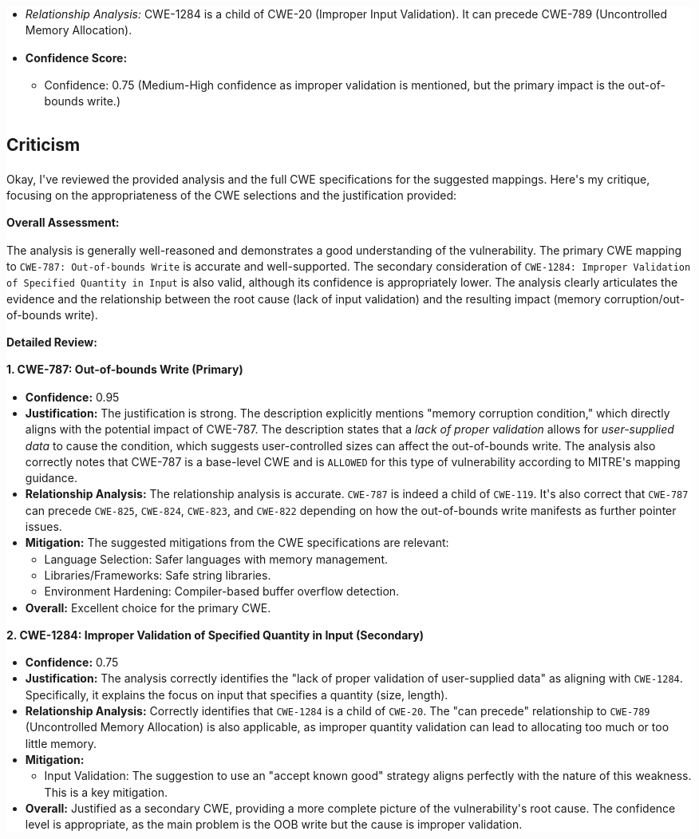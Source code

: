   - *Relationship Analysis:* CWE-1284 is a child of CWE-20 (Improper Input Validation). It can precede CWE-789 (Uncontrolled Memory Allocation).

- **Confidence Score:**  
  - Confidence: 0.75 (Medium-High confidence as improper validation is mentioned, but the primary impact is the out-of-bounds write.)

## Criticism
Okay, I've reviewed the provided analysis and the full CWE specifications for the suggested mappings. Here's my critique, focusing on the appropriateness of the CWE selections and the justification provided:

**Overall Assessment:**

The analysis is generally well-reasoned and demonstrates a good understanding of the vulnerability. The primary CWE mapping to `CWE-787: Out-of-bounds Write` is accurate and well-supported. The secondary consideration of `CWE-1284: Improper Validation of Specified Quantity in Input` is also valid, although its confidence is appropriately lower. The analysis clearly articulates the evidence and the relationship between the root cause (lack of input validation) and the resulting impact (memory corruption/out-of-bounds write).

**Detailed Review:**

**1. CWE-787: Out-of-bounds Write (Primary)**

*   **Confidence:** 0.95
*   **Justification:** The justification is strong. The description explicitly mentions "memory corruption condition," which directly aligns with the potential impact of CWE-787.  The description states that a *lack of proper validation* allows for *user-supplied data* to cause the condition, which suggests user-controlled sizes can affect the out-of-bounds write. The analysis also correctly notes that CWE-787 is a base-level CWE and is `ALLOWED` for this type of vulnerability according to MITRE's mapping guidance.
*   **Relationship Analysis:** The relationship analysis is accurate. `CWE-787` is indeed a child of `CWE-119`. It's also correct that `CWE-787` can precede `CWE-825`, `CWE-824`, `CWE-823`, and `CWE-822` depending on how the out-of-bounds write manifests as further pointer issues.
*   **Mitigation:** The suggested mitigations from the CWE specifications are relevant:
    *   Language Selection: Safer languages with memory management.
    *   Libraries/Frameworks: Safe string libraries.
    *   Environment Hardening: Compiler-based buffer overflow detection.
*   **Overall:** Excellent choice for the primary CWE.

**2. CWE-1284: Improper Validation of Specified Quantity in Input (Secondary)**

*   **Confidence:** 0.75
*   **Justification:** The analysis correctly identifies the "lack of proper validation of user-supplied data" as aligning with `CWE-1284`. Specifically, it explains the focus on input that specifies a quantity (size, length).
*   **Relationship Analysis:** Correctly identifies that `CWE-1284` is a child of `CWE-20`. The "can precede" relationship to `CWE-789` (Uncontrolled Memory Allocation) is also applicable, as improper quantity validation can lead to allocating too much or too little memory.
*   **Mitigation:**
    *   Input Validation: The suggestion to use an "accept known good" strategy aligns perfectly with the nature of this weakness. This is a key mitigation.
*   **Overall:** Justified as a secondary CWE, providing a more complete picture of the vulnerability's root cause. The confidence level is appropriate, as the main problem is the OOB write but the cause is improper validation.
